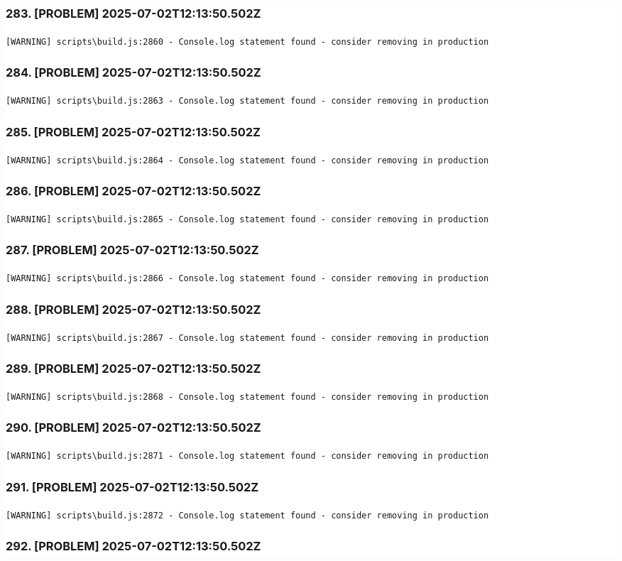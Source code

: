 ### 283. [PROBLEM] 2025-07-02T12:13:50.502Z

```
[WARNING] scripts\build.js:2860 - Console.log statement found - consider removing in production
```

### 284. [PROBLEM] 2025-07-02T12:13:50.502Z

```
[WARNING] scripts\build.js:2863 - Console.log statement found - consider removing in production
```

### 285. [PROBLEM] 2025-07-02T12:13:50.502Z

```
[WARNING] scripts\build.js:2864 - Console.log statement found - consider removing in production
```

### 286. [PROBLEM] 2025-07-02T12:13:50.502Z

```
[WARNING] scripts\build.js:2865 - Console.log statement found - consider removing in production
```

### 287. [PROBLEM] 2025-07-02T12:13:50.502Z

```
[WARNING] scripts\build.js:2866 - Console.log statement found - consider removing in production
```

### 288. [PROBLEM] 2025-07-02T12:13:50.502Z

```
[WARNING] scripts\build.js:2867 - Console.log statement found - consider removing in production
```

### 289. [PROBLEM] 2025-07-02T12:13:50.502Z

```
[WARNING] scripts\build.js:2868 - Console.log statement found - consider removing in production
```

### 290. [PROBLEM] 2025-07-02T12:13:50.502Z

```
[WARNING] scripts\build.js:2871 - Console.log statement found - consider removing in production
```

### 291. [PROBLEM] 2025-07-02T12:13:50.502Z

```
[WARNING] scripts\build.js:2872 - Console.log statement found - consider removing in production
```

### 292. [PROBLEM] 2025-07-02T12:13:50.502Z
